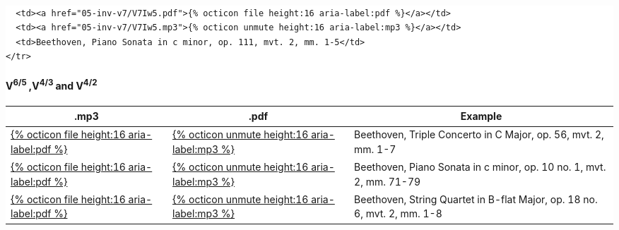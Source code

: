       <td><a href="05-inv-v7/V7Iw5.pdf">{% octicon file height:16 aria-label:pdf %}</a></td>
      <td><a href="05-inv-v7/V7Iw5.mp3">{% octicon unmute height:16 aria-label:mp3 %}</a></td>
      <td>Beethoven, Piano Sonata in c minor, op. 111, mvt. 2, mm. 1-5</td>
    </tr>

  </tbody>
</table>

<h4>V<sup>6/5 </sup>,V<sup>4/3 </sup>and V<sup>4/2</sup></h4>
<table class="tablesaw tablesaw-stack" data-tablesaw-mode="stack">
  <thead>
    <tr>
      <th>.mp3</th>
      <th>.pdf</th>
      <th>Example</th>
    </tr>
  </thead>
  <tbody>
    <tr>
      <td><a href="05-inv-v7/V7Ix5.pdf">{% octicon file height:16 aria-label:pdf %}</a></td>
      <td><a href="05-inv-v7/V7Ix5.mp3">{% octicon unmute height:16 aria-label:mp3 %}</a></td>
      <td>Beethoven, Triple Concerto in C Major, op. 56, mvt. 2, mm. 1-7</td>
    </tr>
    <tr>
      <td><a href="05-inv-v7/V7If1.pdf">{% octicon file height:16 aria-label:pdf %}</a></td>
      <td><a href="05-inv-v7/V7If1.mp3">{% octicon unmute height:16 aria-label:mp3 %}</a></td>
      <td>Beethoven, Piano Sonata in c minor, op. 10 no. 1, mvt. 2, mm. 71-79</td>
    </tr>
    <tr>
      <td><a href="05-inv-v7/V7Ia1.pdf">{% octicon file height:16 aria-label:pdf %}</a></td>
      <td><a href="05-inv-v7/V7Ia1.mp3">{% octicon unmute height:16 aria-label:mp3 %}</a></td>
      <td>Beethoven, String Quartet in B-flat Major, op. 18 no. 6, mvt. 2, mm. 1-8</td>
    </tr>

  </tbody>
</table>
